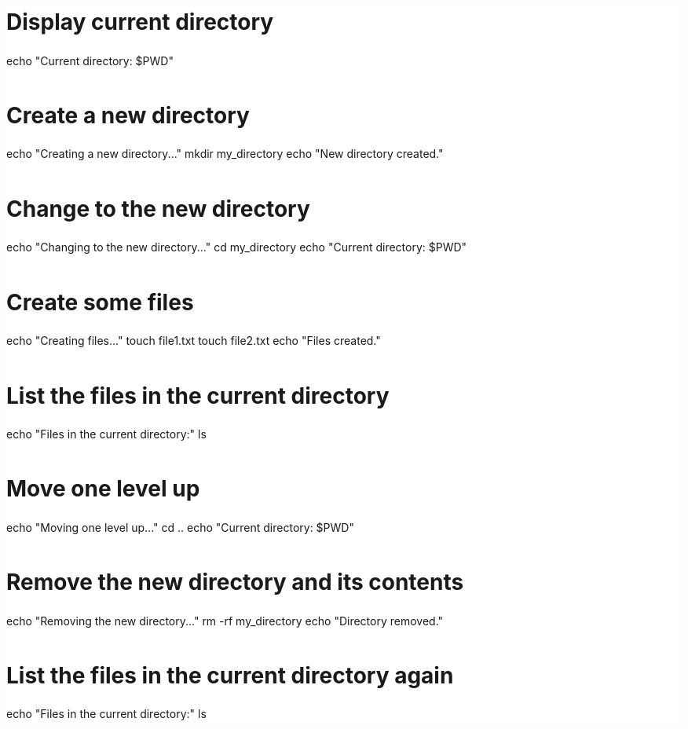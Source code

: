 # Display current directory
echo "Current directory: $PWD"

# Create a new directory
echo "Creating a new directory..."
mkdir my_directory
echo "New directory created."

# Change to the new directory
echo "Changing to the new directory..."
cd my_directory
echo "Current directory: $PWD"

# Create some files
echo "Creating files..."
touch file1.txt
touch file2.txt
echo "Files created."

# List the files in the current directory
echo "Files in the current directory:"
ls

# Move one level up
echo "Moving one level up..."
cd ..
echo "Current directory: $PWD"

# Remove the new directory and its contents
echo "Removing the new directory..."
rm -rf my_directory
echo "Directory removed."

# List the files in the current directory again
echo "Files in the current directory:"
ls
